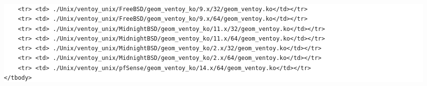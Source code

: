         <tr> <td> ./Unix/ventoy_unix/FreeBSD/geom_ventoy_ko/9.x/32/geom_ventoy.ko</td></tr>
        <tr> <td> ./Unix/ventoy_unix/FreeBSD/geom_ventoy_ko/9.x/64/geom_ventoy.ko</td></tr>
        <tr> <td> ./Unix/ventoy_unix/MidnightBSD/geom_ventoy_ko/11.x/32/geom_ventoy.ko</td></tr>
        <tr> <td> ./Unix/ventoy_unix/MidnightBSD/geom_ventoy_ko/11.x/64/geom_ventoy.ko</td></tr>
        <tr> <td> ./Unix/ventoy_unix/MidnightBSD/geom_ventoy_ko/2.x/32/geom_ventoy.ko</td></tr>
        <tr> <td> ./Unix/ventoy_unix/MidnightBSD/geom_ventoy_ko/2.x/64/geom_ventoy.ko</td></tr>
        <tr> <td> ./Unix/ventoy_unix/pfSense/geom_ventoy_ko/14.x/64/geom_ventoy.ko</td></tr>
    </tbody>
</table>
